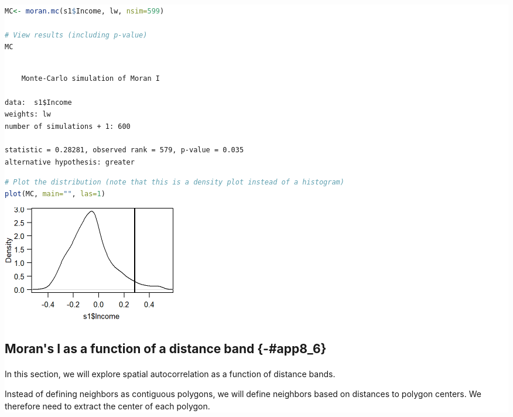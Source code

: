 
```r
MC<- moran.mc(s1$Income, lw, nsim=599)

# View results (including p-value)
MC
```

```

	Monte-Carlo simulation of Moran I

data:  s1$Income 
weights: lw  
number of simulations + 1: 600 

statistic = 0.28281, observed rank = 579, p-value = 0.035
alternative hypothesis: greater
```

```r
# Plot the distribution (note that this is a density plot instead of a histogram)
plot(MC, main="", las=1)
```

<img src="A08-Spatial-Autocorrelation_files/figure-html/unnamed-chunk-20-1.png" width="288" />

## Moran's I as a function of a distance band {-#app8_6}

In this section, we will explore spatial autocorrelation as a function of distance bands. 

Instead of defining neighbors as contiguous polygons, we will define neighbors based on distances to polygon centers. We therefore need to extract the center of each polygon.

